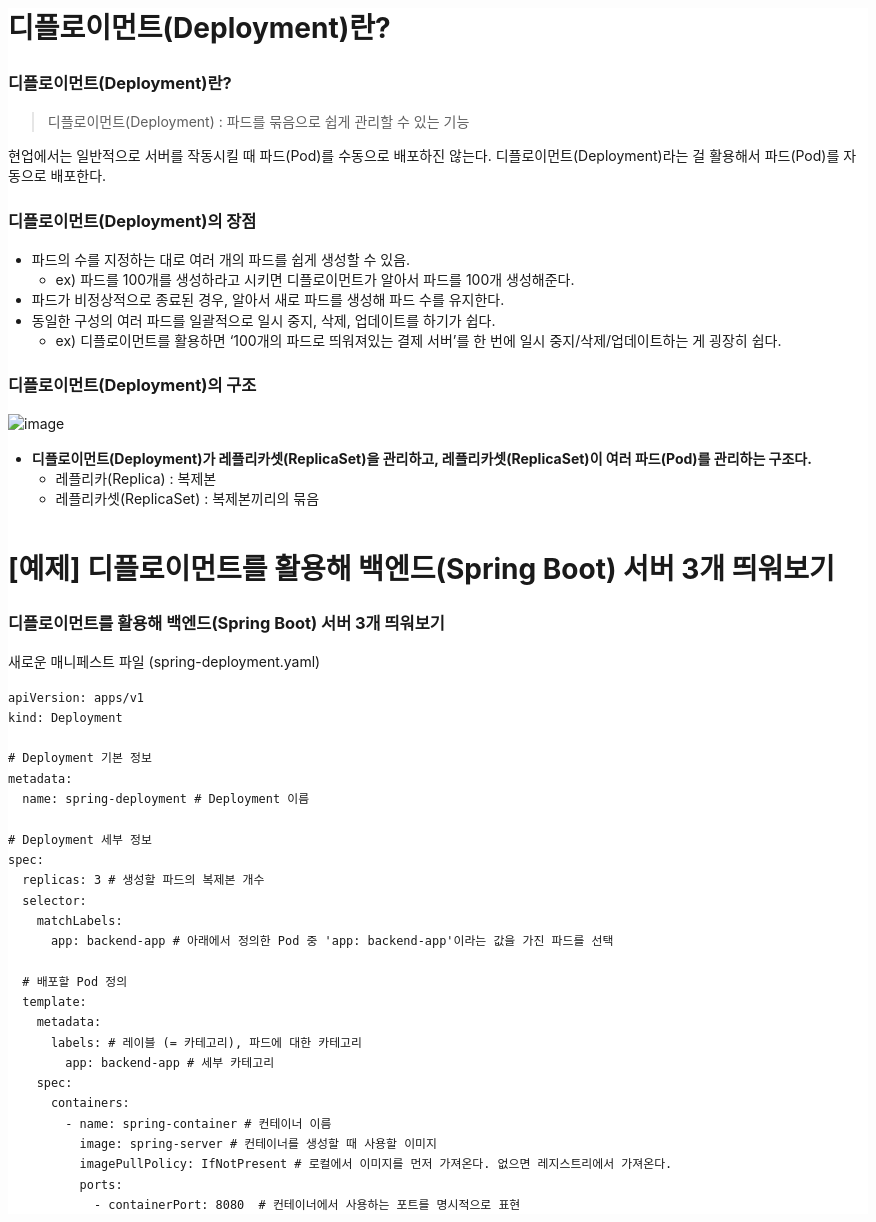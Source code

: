 # 디플로이먼트(Deployment)란?
### 디플로이먼트(Deployment)란? 
> 디플로이먼트(Deployment) : 파드를 묶음으로 쉽게 관리할 수 있는 기능

현업에서는 일반적으로 서버를 작동시킬 때 파드(Pod)를 수동으로 배포하진 않는다. 디플로이먼트(Deployment)라는 걸 활용해서 파드(Pod)를 자동으로 배포한다.

### 디플로이먼트(Deployment)의 장점
- 파드의 수를 지정하는 대로 여러 개의 파드를 쉽게 생성할 수 있음.
    - ex) 파드를 100개를 생성하라고 시키면 디플로이먼트가 알아서 파드를 100개 생성해준다.
- 파드가 비정상적으로 종료된 경우, 알아서 새로 파드를 생성해 파드 수를 유지한다.
- 동일한 구성의 여러 파드를 일괄적으로 일시 중지, 삭제, 업데이트를 하기가 쉽다.
    - ex) 디플로이먼트를 활용하면 ‘100개의 파드로 띄워져있는 결제 서버’를 한 번에 일시 중지/삭제/업데이트하는 게 굉장히 쉽다.

### 디플로이먼트(Deployment)의 구조
<img width="691" height="467" alt="image" src="https://github.com/user-attachments/assets/33a01317-b568-4bcb-a030-7e1ce45a8df0" />

- **디플로이먼트(Deployment)가 레플리카셋(ReplicaSet)을 관리하고, 레플리카셋(ReplicaSet)이 여러 파드(Pod)를 관리하는 구조다.**
    - 레플리카(Replica) : 복제본
    - 레플리카셋(ReplicaSet) : 복제본끼리의 묶음

# [예제] 디플로이먼트를 활용해 백엔드(Spring Boot) 서버 3개 띄워보기
### 디플로이먼트를 활용해 백엔드(Spring Boot) 서버 3개 띄워보기
새로운 매니페스트 파일 (spring-deployment.yaml)
```
apiVersion: apps/v1
kind: Deployment

# Deployment 기본 정보
metadata:
  name: spring-deployment # Deployment 이름

# Deployment 세부 정보
spec:
  replicas: 3 # 생성할 파드의 복제본 개수
  selector:
    matchLabels:
      app: backend-app # 아래에서 정의한 Pod 중 'app: backend-app'이라는 값을 가진 파드를 선택

  # 배포할 Pod 정의
  template:
    metadata:
      labels: # 레이블 (= 카테고리), 파드에 대한 카테고리
        app: backend-app # 세부 카테고리
    spec:
      containers:
        - name: spring-container # 컨테이너 이름
          image: spring-server # 컨테이너를 생성할 때 사용할 이미지
          imagePullPolicy: IfNotPresent # 로컬에서 이미지를 먼저 가져온다. 없으면 레지스트리에서 가져온다.
          ports:
            - containerPort: 8080  # 컨테이너에서 사용하는 포트를 명시적으로 표현
```
